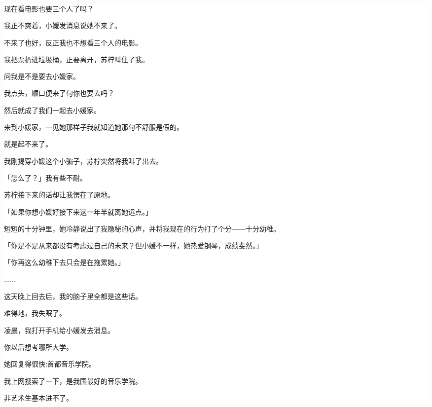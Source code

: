 
现在看电影也要三个人了吗？


我正不爽着，小媛发消息说她不来了。


不来了也好，反正我也不想看三个人的电影。


我把票扔进垃圾桶，正要离开，苏柠叫住了我。


问我是不是要去小媛家。


我点头，顺口便来了句你也要去吗？


然后就成了我们一起去小媛家。


来到小媛家，一见她那样子我就知道她那句不舒服是假的。


就是起不来了。


我刚揭穿小媛这个小骗子，苏柠突然将我叫了出去。


「怎么了？」我有些不耐。


苏柠接下来的话却让我愣在了原地。


「如果你想小媛好接下来这一年半就离她远点。」


短短的十分钟里，她冷静说出了我隐秘的心声，并将我现在的行为打了个分——十分幼稚。


「你是不是从来都没有考虑过自己的未来？但小媛不一样，她热爱钢琴，成绩斐然。」


「你再这么幼稚下去只会是在拖累她。」


……


这天晚上回去后，我的脑子里全都是这些话。


难得地，我失眠了。


凌晨，我打开手机给小媛发去消息。


你以后想考哪所大学。


她回复得很快:首都音乐学院。


我上网搜索了一下，是我国最好的音乐学院。


非艺术生基本进不了。

